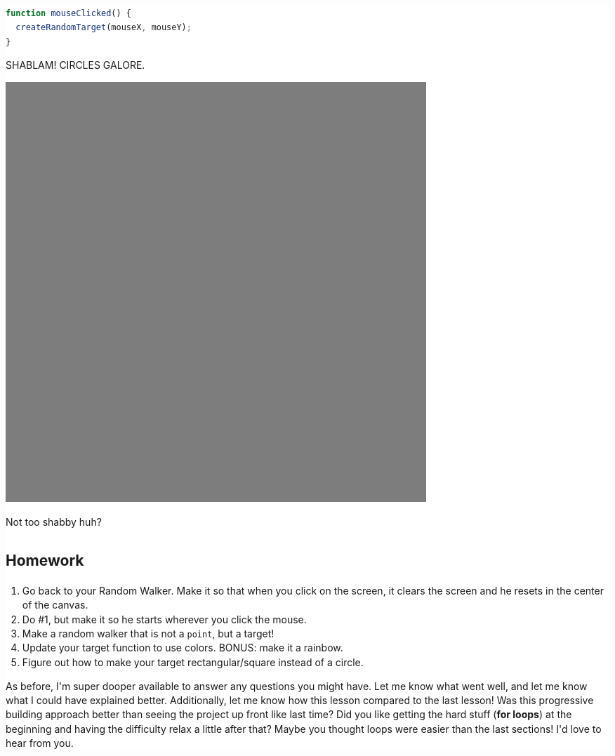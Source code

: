 ```javascript
function mouseClicked() {
  createRandomTarget(mouseX, mouseY);
}
```

SHABLAM!  CIRCLES GALORE.

![final product](/img/complete.gif)

Not too shabby huh?  

## Homework

1. Go back to your Random Walker.  Make it so that when you click on the screen, it clears the screen and he resets in the center of the canvas.
2. Do #1, but make it so he starts wherever you click the mouse.
3. Make a random walker that is not a `point`, but a target!
4. Update your target function to use colors.  BONUS: make it a rainbow.
5. Figure out how to make your target rectangular/square instead of a circle.

As before, I'm super dooper available to answer any questions you might have.  Let me know what went well, and let me know what I could have explained better.  Additionally, let me know how this lesson compared to the last lesson!  Was this progressive building approach better than seeing the project up front like last time?  Did you like getting the hard stuff (**for loops**) at the beginning and having the difficulty relax a little after that?  Maybe you thought loops were easier than the last sections!  I'd love to hear from you.